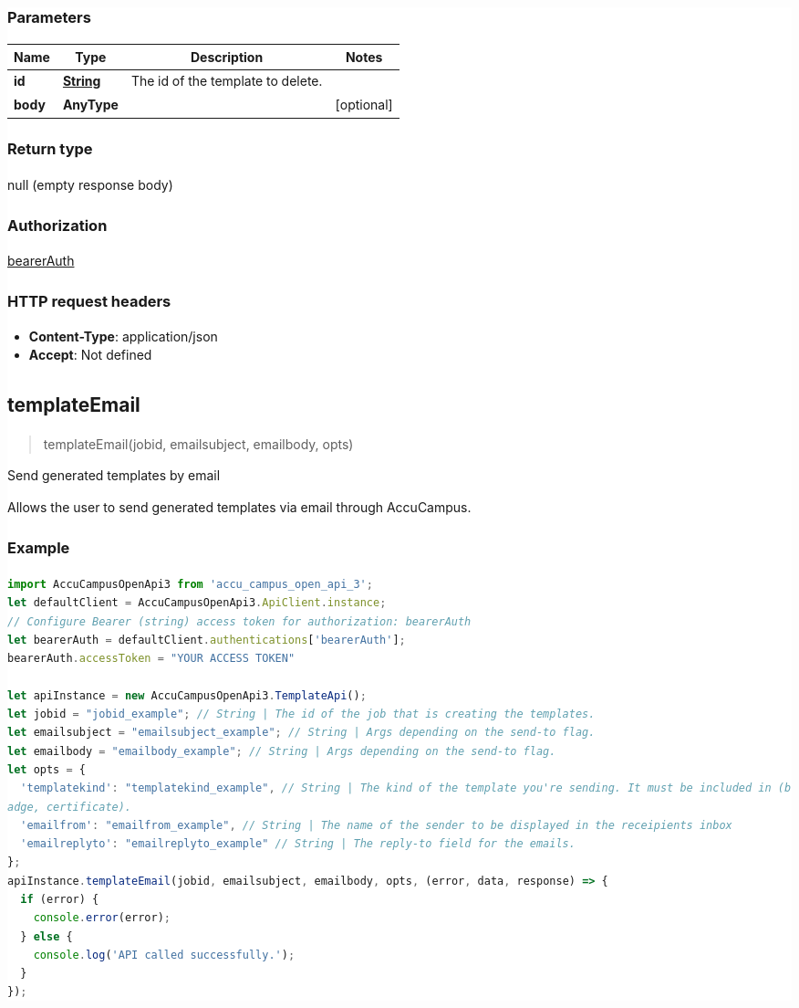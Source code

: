 ### Parameters


Name | Type | Description  | Notes
------------- | ------------- | ------------- | -------------
 **id** | [**String**](.md)| The id of the template to delete. | 
 **body** | **AnyType**|  | [optional] 

### Return type

null (empty response body)

### Authorization

[bearerAuth](../README.md#bearerAuth)

### HTTP request headers

- **Content-Type**: application/json
- **Accept**: Not defined


## templateEmail

> templateEmail(jobid, emailsubject, emailbody, opts)

Send generated templates by email

Allows the user to send generated templates via email through AccuCampus.

### Example

```javascript
import AccuCampusOpenApi3 from 'accu_campus_open_api_3';
let defaultClient = AccuCampusOpenApi3.ApiClient.instance;
// Configure Bearer (string) access token for authorization: bearerAuth
let bearerAuth = defaultClient.authentications['bearerAuth'];
bearerAuth.accessToken = "YOUR ACCESS TOKEN"

let apiInstance = new AccuCampusOpenApi3.TemplateApi();
let jobid = "jobid_example"; // String | The id of the job that is creating the templates.
let emailsubject = "emailsubject_example"; // String | Args depending on the send-to flag.
let emailbody = "emailbody_example"; // String | Args depending on the send-to flag.
let opts = {
  'templatekind': "templatekind_example", // String | The kind of the template you're sending. It must be included in (badge, certificate).
  'emailfrom': "emailfrom_example", // String | The name of the sender to be displayed in the receipients inbox
  'emailreplyto': "emailreplyto_example" // String | The reply-to field for the emails.
};
apiInstance.templateEmail(jobid, emailsubject, emailbody, opts, (error, data, response) => {
  if (error) {
    console.error(error);
  } else {
    console.log('API called successfully.');
  }
});
```
